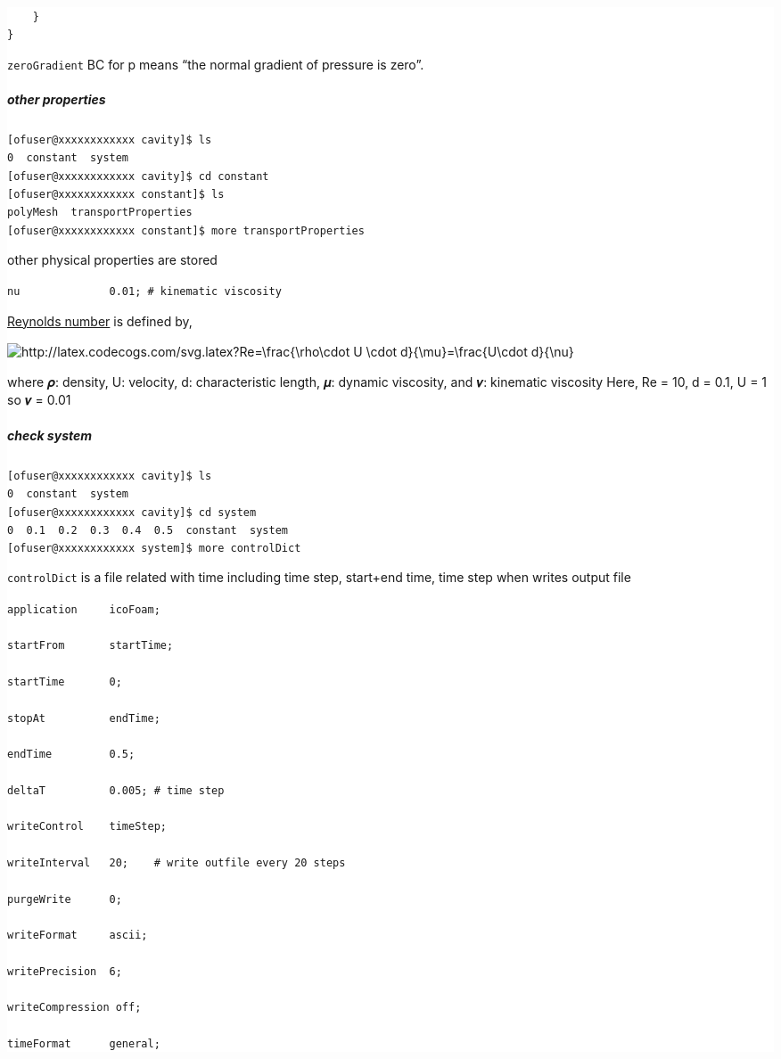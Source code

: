 ```
    }
}
```
`zeroGradient` BC for p means “the normal gradient of pressure is zero”. 

##### other properties

```
[ofuser@xxxxxxxxxxxx cavity]$ ls
0  constant  system
[ofuser@xxxxxxxxxxxx cavity]$ cd constant
[ofuser@xxxxxxxxxxxx constant]$ ls
polyMesh  transportProperties
[ofuser@xxxxxxxxxxxx constant]$ more transportProperties
```
other physical properties are stored
```
nu              0.01; # kinematic viscosity
```

[Reynolds number](https://en.wikipedia.org/wiki/Reynolds_number) is defined by,

<img src="http://latex.codecogs.com/svg.latex?Re=\frac{\rho\cdot&space;U&space;\cdot&space;d}{\mu}=\frac{U\cdot&space;d}{\nu}" title="http://latex.codecogs.com/svg.latex?Re=\frac{\rho\cdot U \cdot d}{\mu}=\frac{U\cdot d}{\nu}" />

where 𝝆: density, U: velocity, d: characteristic length, 𝝁: dynamic viscosity, and 𝝂: kinematic viscosity
Here, Re = 10, d = 0.1, U = 1 so 𝝂 = 0.01

##### check system

```
[ofuser@xxxxxxxxxxxx cavity]$ ls
0  constant  system
[ofuser@xxxxxxxxxxxx cavity]$ cd system
0  0.1  0.2  0.3  0.4  0.5  constant  system
[ofuser@xxxxxxxxxxxx system]$ more controlDict
```
`controlDict` is a file related with time including time step, start+end time, time step when writes output file

```
application     icoFoam;

startFrom       startTime;

startTime       0;

stopAt          endTime;

endTime         0.5;

deltaT          0.005; # time step

writeControl    timeStep;

writeInterval   20;    # write outfile every 20 steps

purgeWrite      0;

writeFormat     ascii;

writePrecision  6;

writeCompression off;

timeFormat      general;

```
